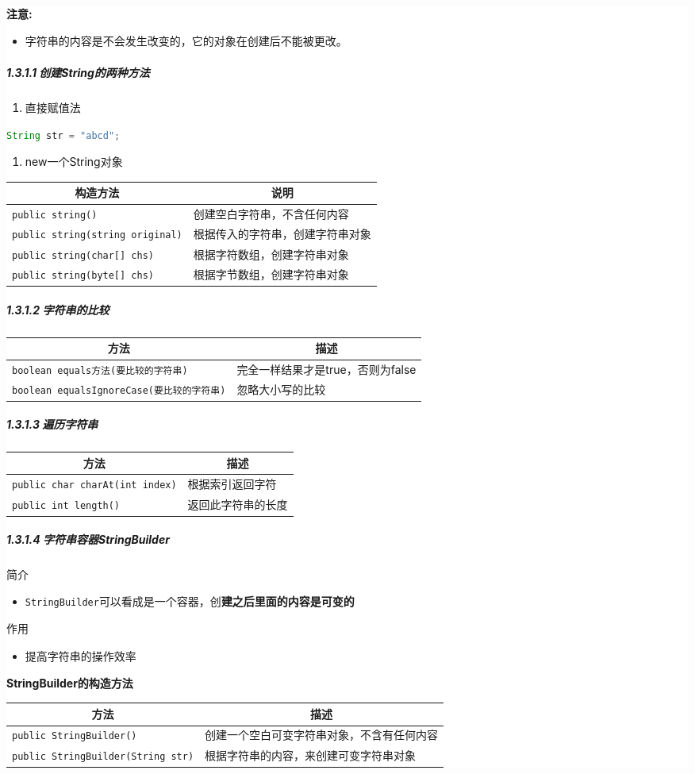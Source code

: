 **注意:**

- 字符串的内容是不会发生改变的，它的对象在创建后不能被更改。

##### 1.3.1.1 创建String的两种方法

1. 直接赋值法

```java
String str = "abcd";
```

1. new一个String对象

| 构造方法                         | 说明                             |
| -------------------------------- | -------------------------------- |
| `public string()`                | 创建空白字符串，不含任何内容     |
| `public string(string original)` | 根据传入的字符串，创建字符串对象 |
| `public string(char[] chs)`      | 根据字符数组，创建字符串对象     |
| `public string(byte[] chs)`      | 根据字节数组，创建字符串对象     |

##### 1.3.1.2 字符串的比较

| 方法                                       | 描述                              |
| ------------------------------------------ | --------------------------------- |
| `boolean equals方法(要比较的字符串)`       | 完全一样结果才是true，否则为false |
| `boolean equalsIgnoreCase(要比较的字符串)` | 忽略大小写的比较                  |

##### 1.3.1.3 遍历字符串

| 方法                            | 描述               |
| ------------------------------- | ------------------ |
| `public char charAt(int index)` | 根据索引返回字符   |
| `public int length()`           | 返回此字符串的长度 |

##### 1.3.1.4 字符串容器StringBuilder

简介

- `StringBuilder`可以看成是一个容器，创**建之后里面的内容是可变的**

作用

- 提高字符串的操作效率

**StringBuilder的构造方法**

| 方法                               | 描述                                       |
| ---------------------------------- | ------------------------------------------ |
| `public StringBuilder()`           | 创建一个空白可变字符串对象，不含有任何内容 |
| `public StringBuilder(String str)` | 根据字符串的内容，来创建可变字符串对象     |
